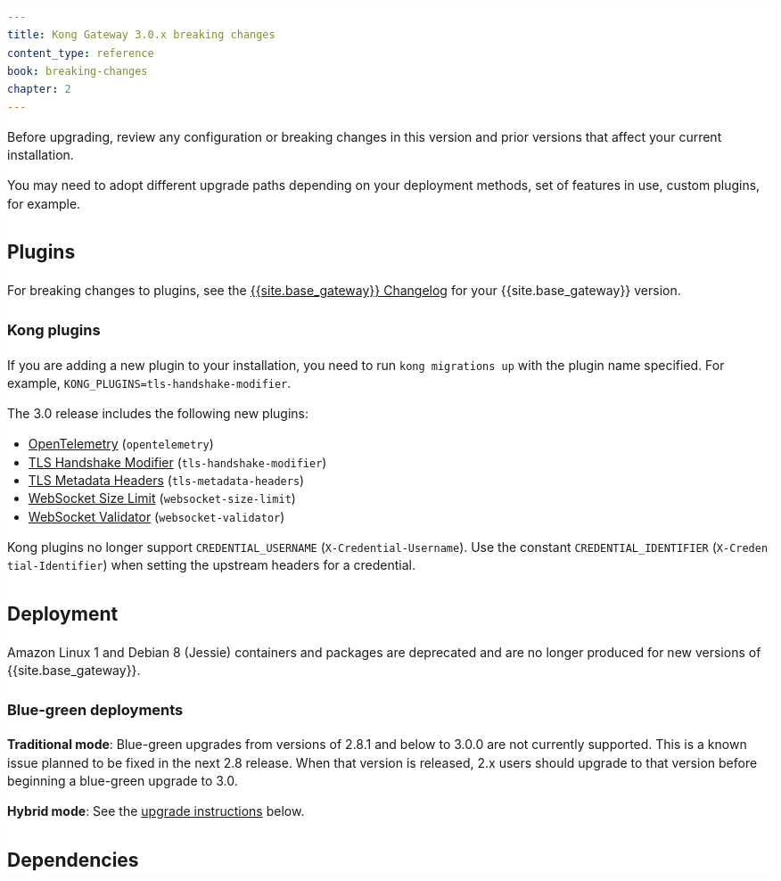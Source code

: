 ```yaml
---
title: Kong Gateway 3.0.x breaking changes
content_type: reference
book: breaking-changes
chapter: 2
---
```


Before upgrading, review any configuration or breaking changes in this version and prior versions that affect your current installation.

You may need to adopt different upgrade paths depending on your deployment methods, set of features in use, custom plugins, for example.

## Plugins

For breaking changes to plugins, see the [{{site.base_gateway}} Changelog](/gateway/changelog/) for your {{site.base_gateway}} version.

### Kong plugins

If you are adding a new plugin to your installation, you need to run
`kong migrations up` with the plugin name specified. For example,
`KONG_PLUGINS=tls-handshake-modifier`.

The 3.0 release includes the following new plugins:
* [OpenTelemetry](/hub/kong-inc/opentelemetry/) (`opentelemetry`)
* [TLS Handshake Modifier](/hub/kong-inc/tls-handshake-modifier/) (`tls-handshake-modifier`)
* [TLS Metadata Headers](/hub/kong-inc/tls-metadata-headers/) (`tls-metadata-headers`)
* [WebSocket Size Limit](/hub/kong-inc/websocket-size-limit/) (`websocket-size-limit`)
* [WebSocket Validator](/hub/kong-inc/websocket-validator/) (`websocket-validator`)

Kong plugins no longer support `CREDENTIAL_USERNAME` (`X-Credential-Username`).
Use the constant `CREDENTIAL_IDENTIFIER` (`X-Credential-Identifier`) when
setting the upstream headers for a credential.

## Deployment

Amazon Linux 1 and Debian 8 (Jessie) containers and packages are deprecated and are no longer produced for new versions of {{site.base_gateway}}.

### Blue-green deployments

**Traditional mode**: Blue-green upgrades from versions of 2.8.1 and below to 3.0.0 are not currently supported.
This is a known issue planned to be fixed in the next 2.8 release. When that version is released, 2.x users should upgrade to that version before beginning a blue-green upgrade to 3.0.

**Hybrid mode**: See the [upgrade instructions](#migrate-db) below.

## Dependencies

